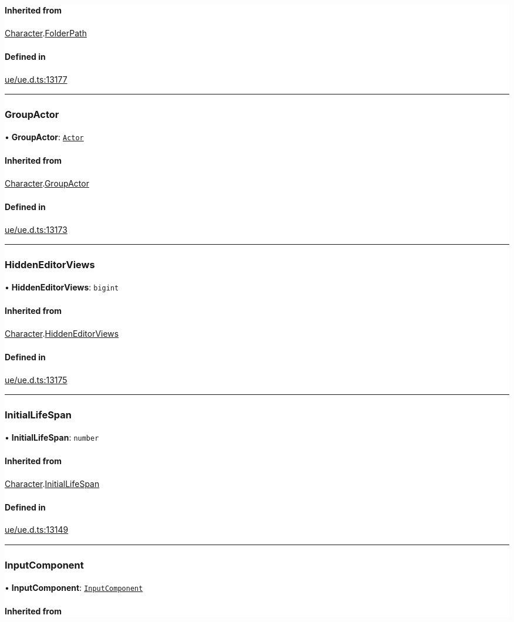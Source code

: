 #### Inherited from

[Character](ue_ue.Character.md).[FolderPath](ue_ue.Character.md#folderpath)

#### Defined in

[ue/ue.d.ts:13177](https://github.com/YugMetaverse/yug_typings/blob/25cad34/ue/ue.d.ts#L13177)

___

### GroupActor

• **GroupActor**: [`Actor`](ue_ue.Actor.md)

#### Inherited from

[Character](ue_ue.Character.md).[GroupActor](ue_ue.Character.md#groupactor)

#### Defined in

[ue/ue.d.ts:13173](https://github.com/YugMetaverse/yug_typings/blob/25cad34/ue/ue.d.ts#L13173)

___

### HiddenEditorViews

• **HiddenEditorViews**: `bigint`

#### Inherited from

[Character](ue_ue.Character.md).[HiddenEditorViews](ue_ue.Character.md#hiddeneditorviews)

#### Defined in

[ue/ue.d.ts:13175](https://github.com/YugMetaverse/yug_typings/blob/25cad34/ue/ue.d.ts#L13175)

___

### InitialLifeSpan

• **InitialLifeSpan**: `number`

#### Inherited from

[Character](ue_ue.Character.md).[InitialLifeSpan](ue_ue.Character.md#initiallifespan)

#### Defined in

[ue/ue.d.ts:13149](https://github.com/YugMetaverse/yug_typings/blob/25cad34/ue/ue.d.ts#L13149)

___

### InputComponent

• **InputComponent**: [`InputComponent`](ue_ue.InputComponent.md)

#### Inherited from

